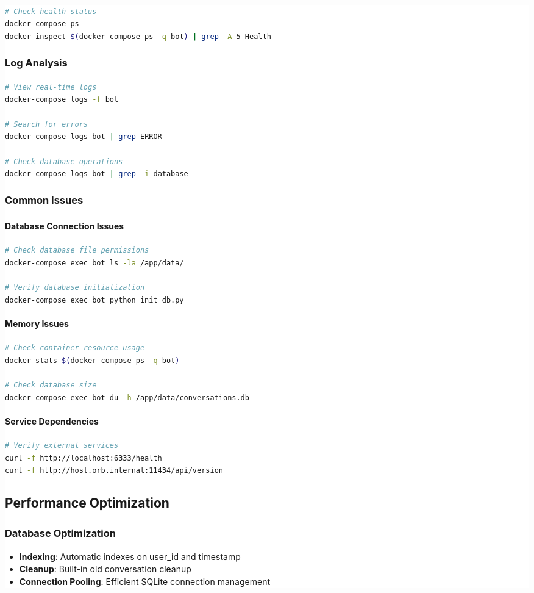 ```bash
# Check health status
docker-compose ps
docker inspect $(docker-compose ps -q bot) | grep -A 5 Health
```

### Log Analysis

```bash
# View real-time logs
docker-compose logs -f bot

# Search for errors
docker-compose logs bot | grep ERROR

# Check database operations
docker-compose logs bot | grep -i database
```

### Common Issues

#### Database Connection Issues
```bash
# Check database file permissions
docker-compose exec bot ls -la /app/data/

# Verify database initialization
docker-compose exec bot python init_db.py
```

#### Memory Issues
```bash
# Check container resource usage
docker stats $(docker-compose ps -q bot)

# Check database size
docker-compose exec bot du -h /app/data/conversations.db
```

#### Service Dependencies
```bash
# Verify external services
curl -f http://localhost:6333/health
curl -f http://host.orb.internal:11434/api/version
```

## Performance Optimization

### Database Optimization
- **Indexing**: Automatic indexes on user_id and timestamp
- **Cleanup**: Built-in old conversation cleanup
- **Connection Pooling**: Efficient SQLite connection management
